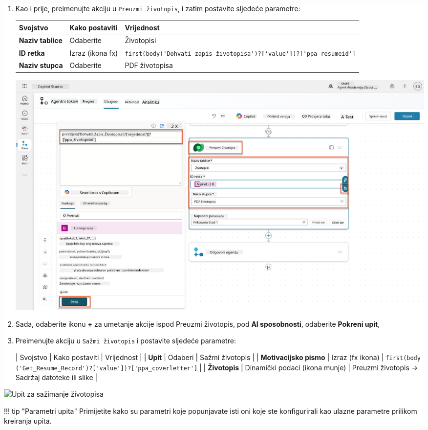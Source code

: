 1. Kao i prije, preimenujte akciju u `Preuzmi životopis`, i zatim postavite sljedeće parametre:

    | Svojstvo | Kako postaviti | Vrijednost |
    |----------|------------|-------|
    | **Naziv tablice** | Odaberite | Životopisi |
    | **ID retka** | Izraz (ikona fx) | `first(body('Dohvati_zapis_životopisa')?['value'])?['ppa_resumeid']` |
    | **Naziv stupca** | Odaberite | PDF životopisa |

    ![Preuzmi životopis](../../../../../translated_images/7-summarize-resume-2.c56d74be42ed30a6f3082ef84b3b81ab5286f014c09d995ce32bbfe9af96df42.hr.png)

1. Sada, odaberite ikonu **+** za umetanje akcije ispod Preuzmi životopis, pod **AI sposobnosti**, odaberite **Pokreni upit**,

1. Preimenujte akciju u `Sažmi životopis` i postavite sljedeće parametre:

    | Svojstvo | Kako postaviti | Vrijednost |
| **Upit** | Odaberi | Sažmi životopis |
| **Motivacijsko pismo** | Izraz (fx ikona) | `first(body('Get_Resume_Record')?['value'])?['ppa_coverletter']` |
| **Životopis** | Dinamički podaci (ikona munje) | Preuzmi životopis → Sadržaj datoteke ili slike |

![Upit za sažimanje životopisa](../../../../../translated_images/7-summarize-resume-3.c1656de643c50805ff6972e2891db16776cbdc433ddb09778819836a60204375.hr.png)

!!! tip "Parametri upita"
    Primijetite kako su parametri koje popunjavate isti oni koje ste konfigurirali kao ulazne parametre prilikom kreiranja upita.
